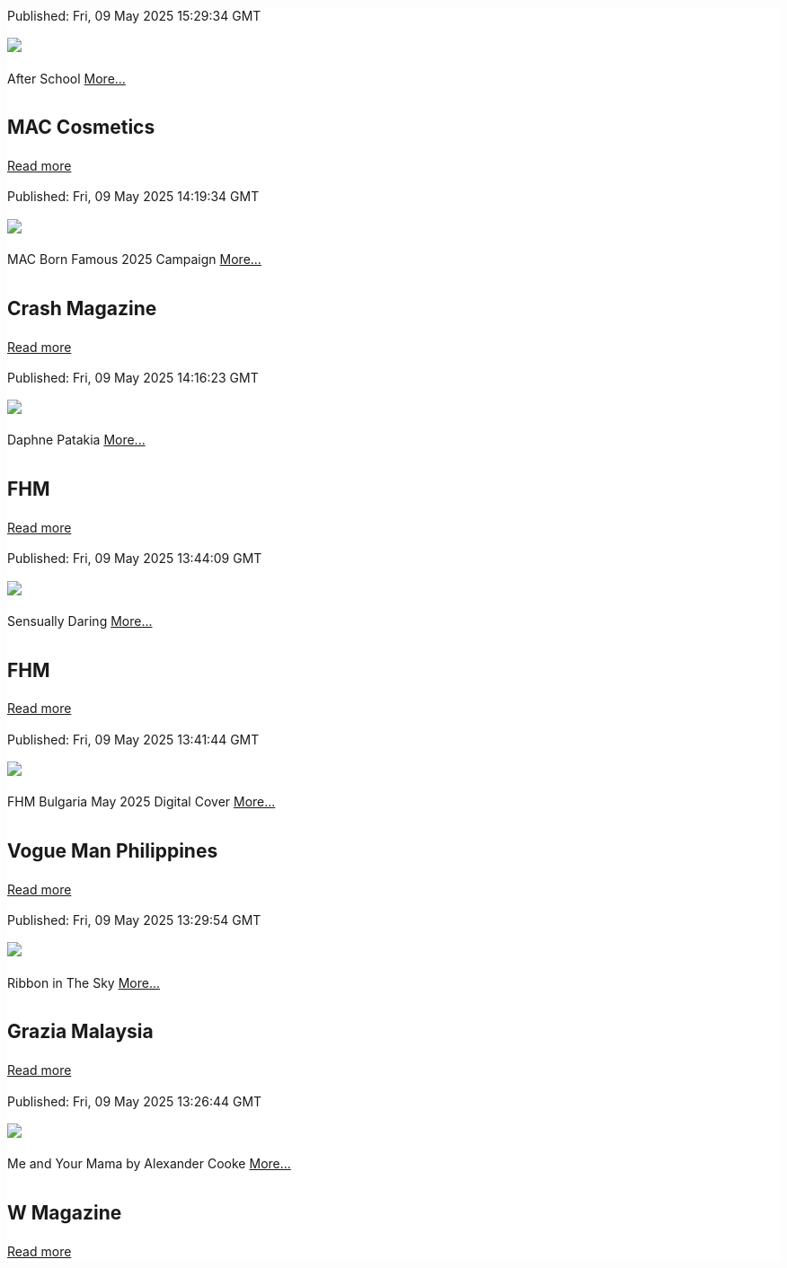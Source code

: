 Published: Fri, 09 May 2025 15:29:34 GMT

<p><img src="https://i.mdel.net/i/db/2025/5/2520955/2520955-800w.jpg" /></p>After School <a href="https://models.com/work/the-plant-magazine-after-school" title="After School">More...</a>

## MAC Cosmetics
[Read more](https://models.com/work/mac-cosmetics-mac-born-famous-2025-campaign)

Published: Fri, 09 May 2025 14:19:34 GMT

<p><img src="https://i.mdel.net/i/db/2025/5/2521058/2521058-800w.jpg" /></p>MAC Born Famous 2025 Campaign <a href="https://models.com/work/mac-cosmetics-mac-born-famous-2025-campaign" title="MAC Born Famous 2025 Campaign">More...</a>

## Crash Magazine
[Read more](https://models.com/work/crash-magazine-daphne-patakia)

Published: Fri, 09 May 2025 14:16:23 GMT

<p><img src="https://i.mdel.net/i/db/2025/5/2520944/2520944-800w.jpg" /></p> Daphne Patakia <a href="https://models.com/work/crash-magazine-daphne-patakia" title=" Daphne Patakia">More...</a>

## FHM
[Read more](https://models.com/work/fhm-sensually-daring)

Published: Fri, 09 May 2025 13:44:09 GMT

<p><img src="https://i.mdel.net/i/db/2025/5/2520927/2520927-800w.jpg" /></p>Sensually Daring <a href="https://models.com/work/fhm-sensually-daring" title="Sensually Daring">More...</a>

## FHM
[Read more](https://models.com/work/fhm-fhm-bulgaria-may-2025-digital-cover)

Published: Fri, 09 May 2025 13:41:44 GMT

<p><img src="https://i.mdel.net/i/db/2025/5/2520924/2520924-800w.jpg" /></p>FHM Bulgaria May 2025 Digital Cover <a href="https://models.com/work/fhm-fhm-bulgaria-may-2025-digital-cover" title="FHM Bulgaria May 2025 Digital Cover">More...</a>

## Vogue Man Philippines
[Read more](https://models.com/work/vogue-man-philippines-ribbon-in-the-sky-1)

Published: Fri, 09 May 2025 13:29:54 GMT

<p><img src="https://i.mdel.net/i/db/2025/5/2520898/2520898-800w.jpg" /></p>Ribbon in The Sky <a href="https://models.com/work/vogue-man-philippines-ribbon-in-the-sky-1" title="Ribbon in The Sky">More...</a>

## Grazia Malaysia
[Read more](https://models.com/work/grazia-malaysia-me-and-your-mama-by-alexander-cooke)

Published: Fri, 09 May 2025 13:26:44 GMT

<p><img src="https://i.mdel.net/i/db/2025/5/2520893/2520893-800w.jpg" /></p>Me and Your Mama by Alexander Cooke <a href="https://models.com/work/grazia-malaysia-me-and-your-mama-by-alexander-cooke" title="Me and Your Mama by Alexander Cooke">More...</a>

## W Magazine
[Read more](https://models.com/work/w-magazine-pattern-recognition)
